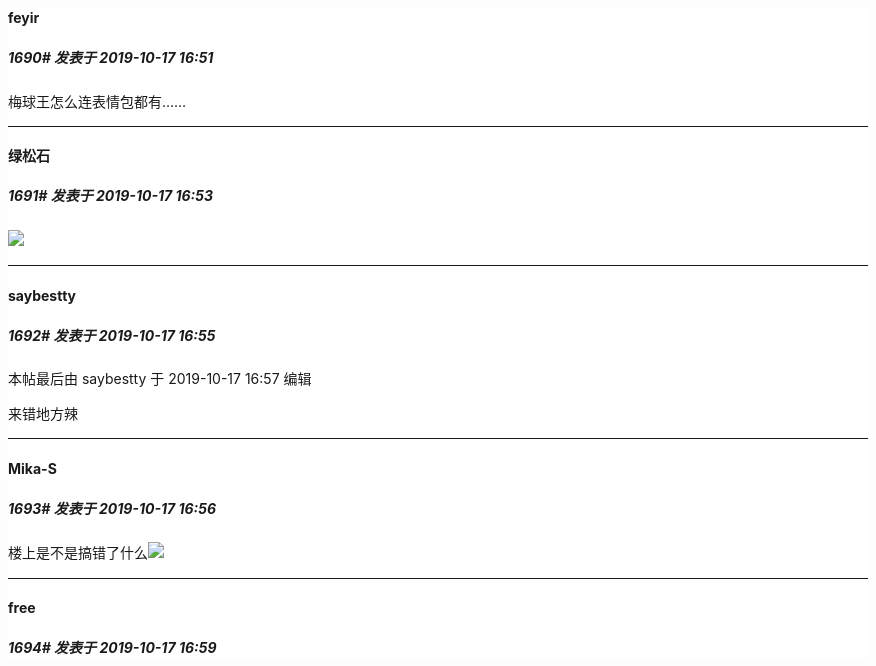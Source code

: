 ####  feyir  
##### 1690#       发表于 2019-10-17 16:51




梅球王怎么连表情包都有……







-----

####  绿松石  
##### 1691#       发表于 2019-10-17 16:53



<img src="http://imgsrc.baidu.com/forum/pic/item/f65185fb513d2697b0ff65575afbb2fb4216d8cf.jpg" referrerpolicy="no-referrer">







-----

####  saybestty  
##### 1692#       发表于 2019-10-17 16:55



 本帖最后由 saybestty 于 2019-10-17 16:57 编辑 

来错地方辣







-----

####  Mika-S  
##### 1693#       发表于 2019-10-17 16:56




楼上是不是搞错了什么<img src="https://static.saraba1st.com/image/smiley/face2017/009.gif" referrerpolicy="no-referrer">







-----

####  free  
##### 1694#       发表于 2019-10-17 16:59
